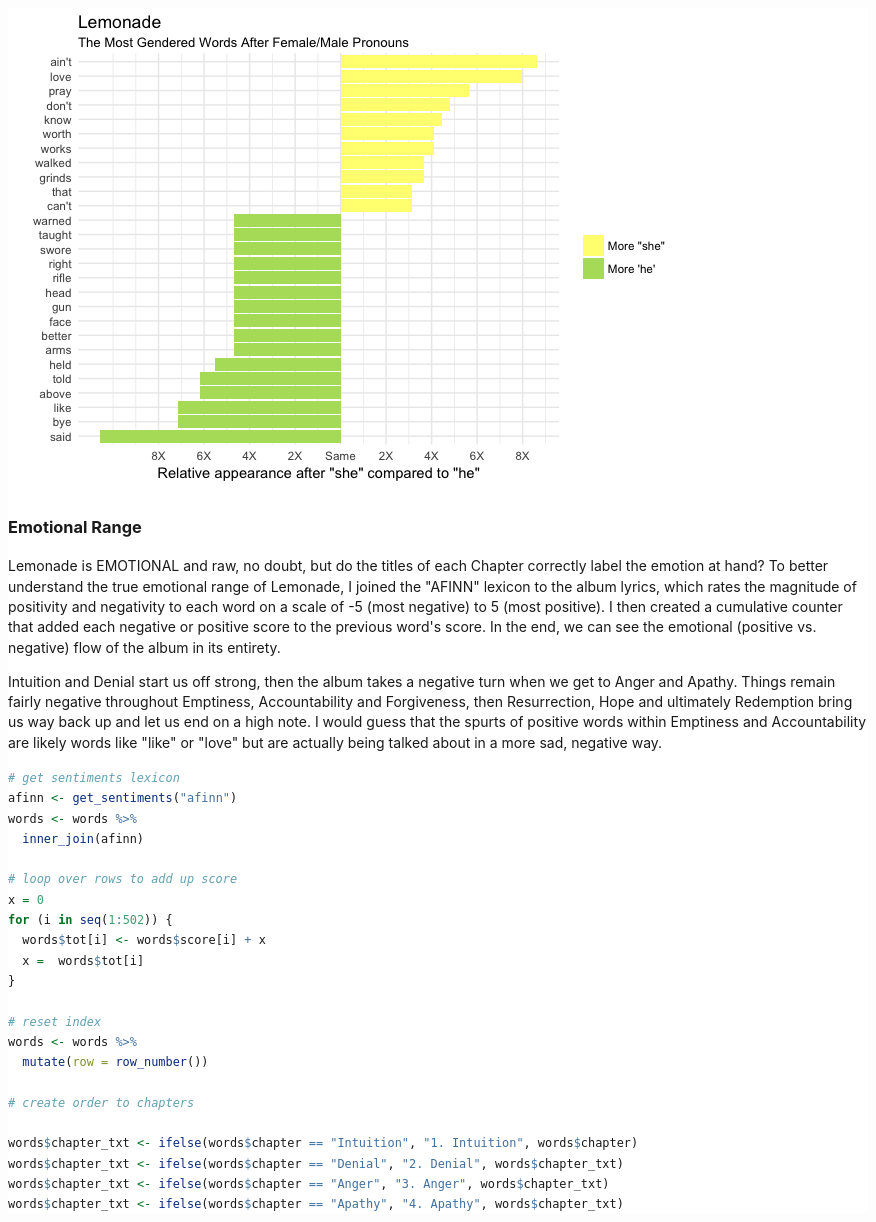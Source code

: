 ![](../images/unnamed-chunk-9-1.png)

### Emotional Range 

Lemonade is EMOTIONAL and raw, no doubt, but do the titles of each Chapter correctly label the emotion at hand? To better understand the true emotional range of Lemonade, I joined the "AFINN" lexicon to the album lyrics, which rates the magnitude of positivity and negativity to each word on a scale of -5 (most negative) to 5 (most positive). I then created a cumulative counter that added each negative or positive score to the previous word's score. In the end, we can see the emotional (positive vs. negative) flow of the album in its entirety. 

Intuition and Denial start us off strong, then the album takes a negative turn when we get to Anger and Apathy. Things remain fairly negative throughout Emptiness, Accountability and Forgiveness, then Resurrection, Hope and ultimately Redemption bring us way back up and let us end on a high note. I would guess that the spurts of positive words within Emptiness and Accountability are likely words like "like" or "love" but are actually being talked about in a more sad, negative way. 


```r
# get sentiments lexicon
afinn <- get_sentiments("afinn")    
words <- words %>%
  inner_join(afinn)

# loop over rows to add up score 
x = 0
for (i in seq(1:502)) {
  words$tot[i] <- words$score[i] + x
  x =  words$tot[i]
}

# reset index 
words <- words %>% 
  mutate(row = row_number())

# create order to chapters

words$chapter_txt <- ifelse(words$chapter == "Intuition", "1. Intuition", words$chapter)
words$chapter_txt <- ifelse(words$chapter == "Denial", "2. Denial", words$chapter_txt)
words$chapter_txt <- ifelse(words$chapter == "Anger", "3. Anger", words$chapter_txt)
words$chapter_txt <- ifelse(words$chapter == "Apathy", "4. Apathy", words$chapter_txt)
```